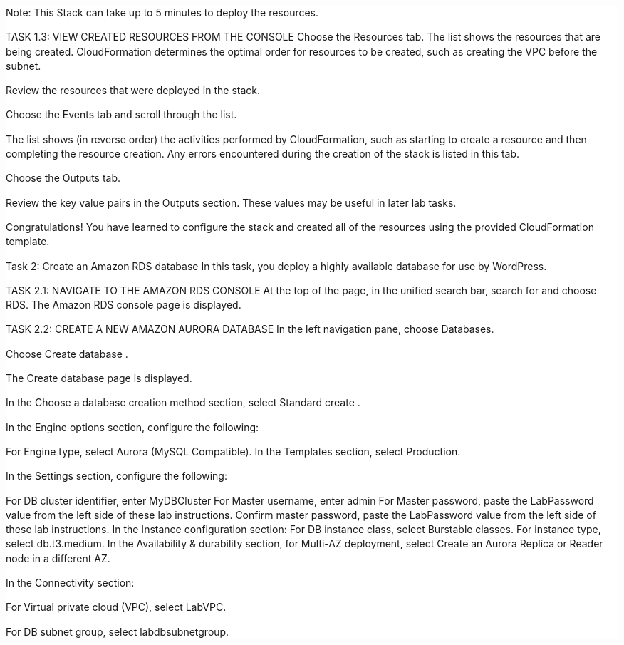  Note: This Stack can take up to 5 minutes to deploy the resources.

TASK 1.3: VIEW CREATED RESOURCES FROM THE CONSOLE
Choose the Resources tab.
 The list shows the resources that are being created. CloudFormation determines the optimal order for resources to be created, such as creating the VPC before the subnet.

Review the resources that were deployed in the stack.

Choose the Events tab and scroll through the list.

 The list shows (in reverse order) the activities performed by CloudFormation, such as starting to create a resource and then completing the resource creation. Any errors encountered during the creation of the stack is listed in this tab.

Choose the Outputs tab.

Review the key value pairs in the Outputs section. These values may be useful in later lab tasks.

 Congratulations! You have learned to configure the stack and created all of the resources using the provided CloudFormation template.

Task 2: Create an Amazon RDS database
In this task, you deploy a highly available database for use by WordPress.

TASK 2.1: NAVIGATE TO THE AMAZON RDS CONSOLE
At the top of the page, in the unified search bar, search for and choose RDS.
The Amazon RDS console page is displayed.

TASK 2.2: CREATE A NEW AMAZON AURORA DATABASE
In the left navigation pane, choose Databases.

Choose Create database .

The Create database page is displayed.

In the Choose a database creation method section, select  Standard create .

In the Engine options section, configure the following:

For Engine type, select Aurora (MySQL Compatible).
In the Templates section, select Production.

In the Settings section, configure the following:

For DB cluster identifier, enter MyDBCluster
For Master username, enter admin
For Master password, paste the LabPassword value from the left side of these lab instructions.
Confirm master password, paste the LabPassword value from the left side of these lab instructions.
In the Instance configuration section:
For DB instance class, select Burstable classes.
For instance type, select db.t3.medium.
In the Availability & durability section, for Multi-AZ deployment, select Create an Aurora Replica or Reader node in a different AZ.

In the Connectivity section:

For Virtual private cloud (VPC), select LabVPC.

For DB subnet group, select labdbsubnetgroup.
